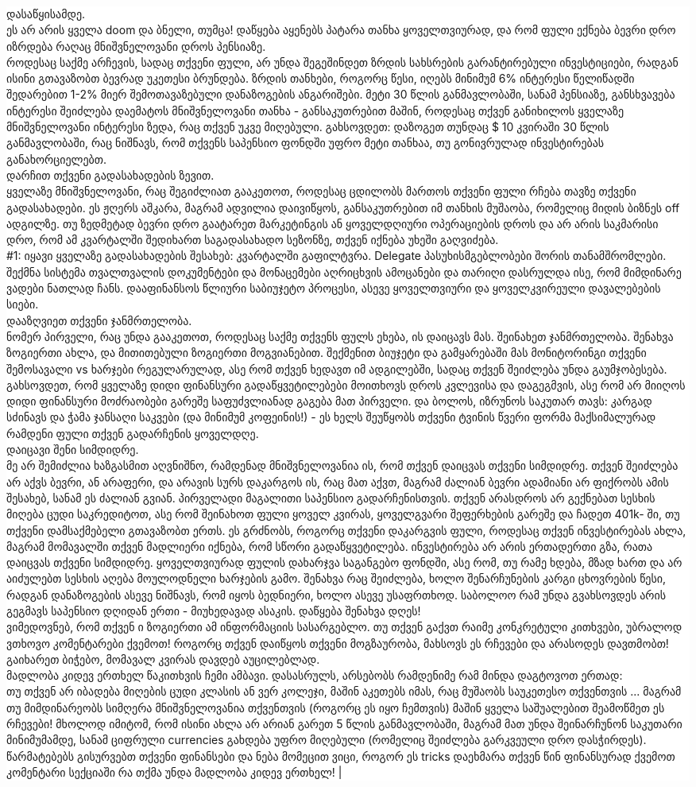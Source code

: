 დასაწყისამდე.<br/>ეს არ არის ყველა doom და ბნელი, თუმცა! დაწყება აყენებს პატარა თანხა ყოველთვიურად, და რომ ფული ექნება ბევრი დრო იზრდება რაღაც მნიშვნელოვანი დროს პენსიაზე.<br/>როდესაც საქმე არჩევის, სადაც თქვენი ფული, არ უნდა შეგეშინდეთ ზრდის სახსრების გარანტირებული ინვესტიციები, რადგან ისინი გთავაზობთ ბევრად უკეთესი ბრუნდება. ზრდის თანხები, როგორც წესი, იღებს მინიმუმ 6% ინტერესი წელიწადში შედარებით 1-2% მიერ შემოთავაზებული დანაზოგების ანგარიშები. მეტი 30 წლის განმავლობაში, სანამ პენსიაზე, განსხვავება ინტერესი შეიძლება დაემატოს მნიშვნელოვანი თანხა - განსაკუთრებით მაშინ, როდესაც თქვენ განიხილოს ყველაზე მნიშვნელოვანი ინტერესი ზედა, რაც თქვენ უკვე მიღებული. გახსოვდეთ: დაზოგეთ თუნდაც $ 10 კვირაში 30 წლის განმავლობაში, რაც ნიშნავს, რომ თქვენს საპენსიო ფონდში უფრო მეტი თანხაა, თუ გონივრულად ინვესტირებას განახორციელებთ.<br/>დარჩით თქვენი გადასახადების ზევით.<br/>ყველაზე მნიშვნელოვანი, რაც შეგიძლიათ გააკეთოთ, როდესაც ცდილობს მართოს თქვენი ფული რჩება თავზე თქვენი გადასახადები. ეს ჟღერს აშკარა, მაგრამ ადვილია დაივიწყოს, განსაკუთრებით იმ თანხის მუშაობა, რომელიც მიდის ბიზნეს off ადგილზე. თუ ზედმეტად ბევრი დრო გაატარეთ მარკეტინგის ან ყოველდღიური ოპერაციების დროს და არ არის საკმარისი დრო, რომ ამ კვარტალში შედიხართ საგადასახადო სეზონზე, თქვენ იქნება უხეში გაღვიძება.<br/>#1: იყავი ყველაზე გადასახადების შესახებ: კვარტალში გაფილტვრა. Delegate პასუხისმგებლობები შორის თანამშრომლები. შექმნა სისტემა თვალთვალის დოკუმენტები და მონაცემები აღრიცხვის ამოცანები და თარიღი დასრულდა ისე, რომ მიმდინარე ვადები ნათლად ჩანს. დააფინანსოს წლიური საბიუჯეტო პროცესი, ასევე ყოველთვიური და ყოველკვირეული დავალებების სიები.<br/>დააზღვიეთ თქვენი ჯანმრთელობა.<br/>ნომერ პირველი, რაც უნდა გააკეთოთ, როდესაც საქმე თქვენს ფულს ეხება, ის დაიცავს მას. შეინახეთ ჯანმრთელობა. შენახვა ზოგიერთი ახლა, და მითითებული ზოგიერთი მოგვიანებით. შექმენით ბიუჯეტი და გამყარებაში მას მონიტორინგი თქვენი შემოსავალი vs ხარჯები რეგულარულად, ასე რომ თქვენ ხედავთ იმ ადგილებში, სადაც თქვენ შეიძლება უნდა გაუმჯობესება. გახსოვდეთ, რომ ყველაზე დიდი ფინანსური გადაწყვეტილებები მოითხოვს დროს კვლევისა და დაგეგმვის, ასე რომ არ მიიღოს დიდი ფინანსური მოძრაობები გარეშე საფუძვლიანად გაგება მათ პირველი. და ბოლოს, იზრუნოს საკუთარ თავს: კარგად სძინავს და ჭამა ჯანსაღი საკვები (და მინიმუმ კოფეინის!) - ეს ხელს შეუწყობს თქვენი ტვინის წვერი ფორმა მაქსიმალურად რამდენი ფული თქვენ გადარჩენის ყოველდღე.<br/>დაიცავი შენი სიმდიდრე.<br/>მე არ შემიძლია ხაზგასმით აღვნიშნო, რამდენად მნიშვნელოვანია ის, რომ თქვენ დაიცვას თქვენი სიმდიდრე. თქვენ შეიძლება არ აქვს ბევრი, ან არაფერი, და არავის სურს დაკარგოს ის, რაც მათ აქვთ, მაგრამ ძალიან ბევრი ადამიანი არ ფიქრობს ამის შესახებ, სანამ ეს ძალიან გვიან. პირველადი მაგალითი საპენსიო გადარჩენისთვის. თქვენ არასდროს არ გექნებათ სესხის მიღება ცუდი საკრედიტოთ, ასე რომ შეინახოთ ფული ყოველ კვირას, ყოველგვარი შეფერხების გარეშე და ჩადეთ 401k- ში, თუ თქვენი დამსაქმებელი გთავაზობთ ერთს. ეს გრძნობს, როგორც თქვენი დაკარგვის ფული, როდესაც თქვენ ინვესტირებას ახლა, მაგრამ მომავალში თქვენ მადლიერი იქნება, რომ სწორი გადაწყვეტილება. ინვესტირება არ არის ერთადერთი გზა, რათა დაიცვას თქვენი სიმდიდრე. ყოველთვიურად ფულის დახარჯვა საგანგებო ფონდში, ასე რომ, თუ რამე ხდება, მზად ხართ და არ აიძულებთ სესხის აღება მოულოდნელი ხარჯების გამო. შენახვა რაც შეიძლება, ხოლო შენარჩუნების კარგი ცხოვრების წესი, რადგან დანაზოგების ასევე ნიშნავს, რომ იყოს ბედნიერი, ხოლო ასევე უსაფრთხოდ. საბოლოო რამ უნდა გვახსოვდეს არის გეგმავს საპენსიო დღიდან ერთი - მიუხედავად ასაკის. დაწყება შენახვა დღეს!<br/>ვიმედოვნებ, რომ თქვენ ი ზოგიერთი ამ ინფორმაციის სასარგებლო. თუ თქვენ გაქვთ რაიმე კონკრეტული კითხვები, უბრალოდ ვთხოვო კომენტარები ქვემოთ! როგორც თქვენ დაიწყოს თქვენი მოგზაურობა, მახსოვს ეს რჩევები და არასოდეს დავთმობთ! გაიხარეთ ბიჭებო, მომავალ კვირას დავდებ აუცილებლად.<br/>მადლობა კიდევ ერთხელ წაკითხვის ჩემი ამბავი. დასასრულს, არსებობს რამდენიმე რამ მინდა დაგტოვოთ ერთად:<br/>თუ თქვენ არ იბადება მიღების ცუდი კლასის ან ვერ კოლეჯი, მაშინ აკეთებს იმას, რაც მუშაობს საუკეთესო თქვენთვის ... მაგრამ თუ მიმდინარეობს სიმღერა მნიშვნელოვანია თქვენთვის (როგორც ეს იყო ჩემთვის) მაშინ ყველა საშუალებით შეამოწმეთ ეს რჩევები! მხოლოდ იმიტომ, რომ ისინი ახლა არ არიან გარეთ 5 წლის განმავლობაში, მაგრამ მათ უნდა შეინარჩუნონ საკუთარი მინიმუმამდე, სანამ ციფრული currencies გახდება უფრო მიღებული (რომელიც შეიძლება გარკვეული დრო დასჭირდეს). წარმატებებს გისურვებთ თქვენი ფინანსები და ნება მომეცით ვიცი, როგორ ეს tricks დაეხმარა თქვენ წინ ფინანსურად ქვემოთ კომენტარი სექციაში რა თქმა უნდა მადლობა კიდევ ერთხელ! |